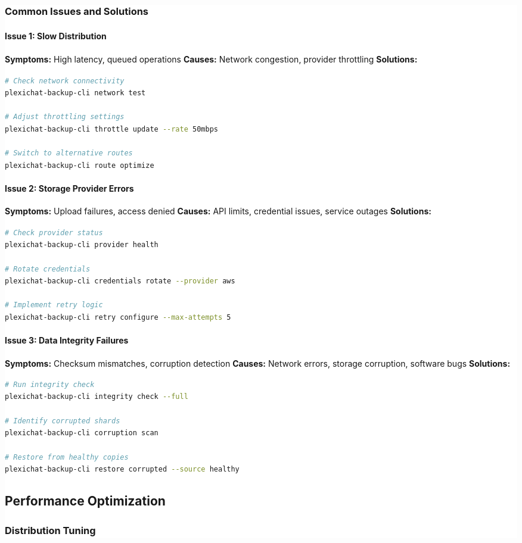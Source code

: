 ### Common Issues and Solutions

#### Issue 1: Slow Distribution
**Symptoms:** High latency, queued operations
**Causes:** Network congestion, provider throttling
**Solutions:**
```bash
# Check network connectivity
plexichat-backup-cli network test

# Adjust throttling settings
plexichat-backup-cli throttle update --rate 50mbps

# Switch to alternative routes
plexichat-backup-cli route optimize
```

#### Issue 2: Storage Provider Errors
**Symptoms:** Upload failures, access denied
**Causes:** API limits, credential issues, service outages
**Solutions:**
```bash
# Check provider status
plexichat-backup-cli provider health

# Rotate credentials
plexichat-backup-cli credentials rotate --provider aws

# Implement retry logic
plexichat-backup-cli retry configure --max-attempts 5
```

#### Issue 3: Data Integrity Failures
**Symptoms:** Checksum mismatches, corruption detection
**Causes:** Network errors, storage corruption, software bugs
**Solutions:**
```bash
# Run integrity check
plexichat-backup-cli integrity check --full

# Identify corrupted shards
plexichat-backup-cli corruption scan

# Restore from healthy copies
plexichat-backup-cli restore corrupted --source healthy
```

## Performance Optimization

### Distribution Tuning

